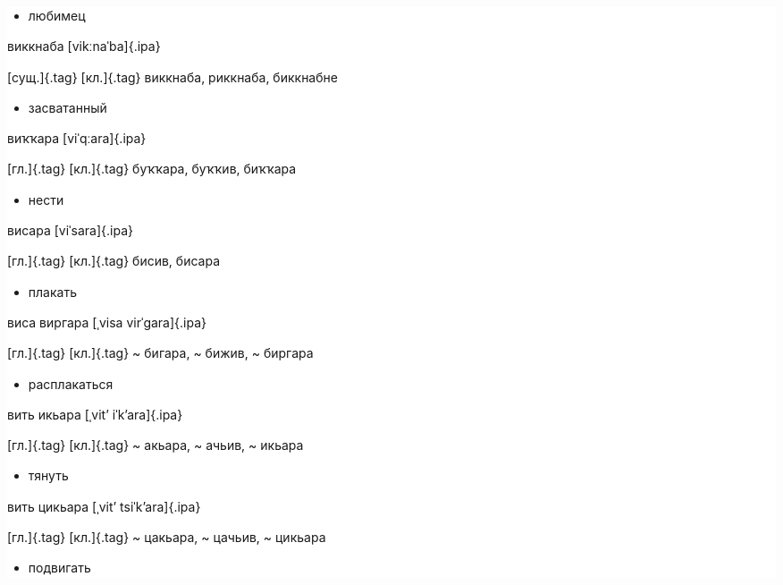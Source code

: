 -  любимец

</div>

<div class='word'>

виккнаба [vikːnaˈba]{.ipa}

[сущ.]{.tag} [кл.]{.tag} виккнаба, риккнаба, биккнабне

-  засватанный

</div>

<div class='word'>

виҡҡара [viˈqːara]{.ipa}

[гл.]{.tag} [кл.]{.tag} буҡҡара, буҡҡив, биҡҡара

-  нести

</div>

<div class='word'>

висара [viˈsara]{.ipa}

[гл.]{.tag} [кл.]{.tag} бисив, бисара

-  плакать

</div>

<div class='word'>

виса виргара [ˌvisa virˈgara]{.ipa}

[гл.]{.tag} [кл.]{.tag} ~ бигара, ~ бижив, ~ биргара

-  расплакаться

</div>

<div class='word'>

вить икьара [ˌvitʼ iˈkʼara]{.ipa}

[гл.]{.tag} [кл.]{.tag} ~ акьара, ~ ачьив, ~ икьара

-  тянуть

</div>

<div class='word'>

вить цикьара [ˌvitʼ tsiˈkʼara]{.ipa}

[гл.]{.tag} [кл.]{.tag} ~ цакьара, ~ цачьив, ~ цикьара

-  подвигать

</div>

<div class='word'>
